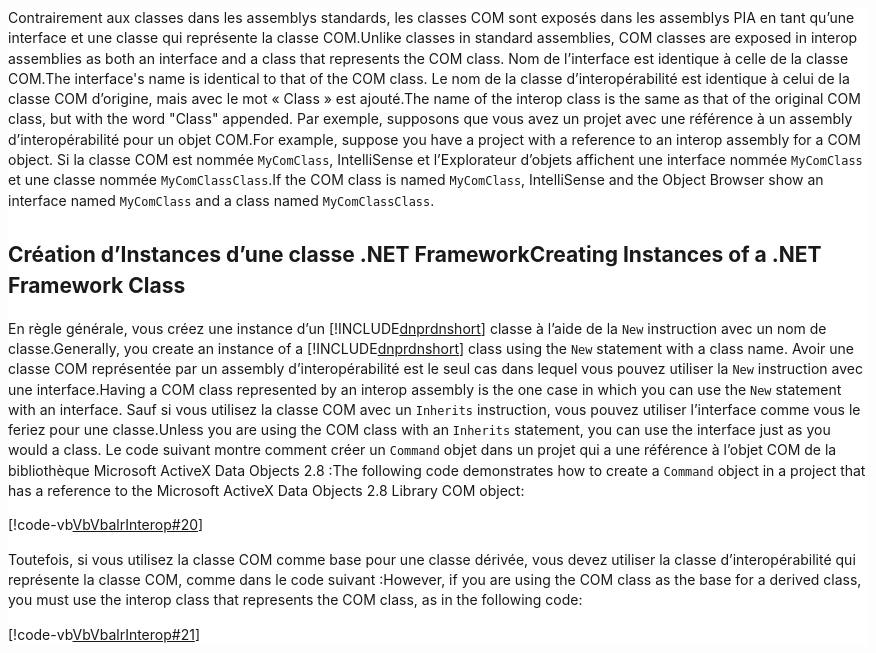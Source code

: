  <span data-ttu-id="23e4c-132">Contrairement aux classes dans les assemblys standards, les classes COM sont exposés dans les assemblys PIA en tant qu’une interface et une classe qui représente la classe COM.</span><span class="sxs-lookup"><span data-stu-id="23e4c-132">Unlike classes in standard assemblies, COM classes are exposed in interop assemblies as both an interface and a class that represents the COM class.</span></span> <span data-ttu-id="23e4c-133">Nom de l’interface est identique à celle de la classe COM.</span><span class="sxs-lookup"><span data-stu-id="23e4c-133">The interface's name is identical to that of the COM class.</span></span> <span data-ttu-id="23e4c-134">Le nom de la classe d’interopérabilité est identique à celui de la classe COM d’origine, mais avec le mot « Class » est ajouté.</span><span class="sxs-lookup"><span data-stu-id="23e4c-134">The name of the interop class is the same as that of the original COM class, but with the word "Class" appended.</span></span> <span data-ttu-id="23e4c-135">Par exemple, supposons que vous avez un projet avec une référence à un assembly d’interopérabilité pour un objet COM.</span><span class="sxs-lookup"><span data-stu-id="23e4c-135">For example, suppose you have a project with a reference to an interop assembly for a COM object.</span></span> <span data-ttu-id="23e4c-136">Si la classe COM est nommée `MyComClass`, IntelliSense et l’Explorateur d’objets affichent une interface nommée `MyComClass` et une classe nommée `MyComClassClass`.</span><span class="sxs-lookup"><span data-stu-id="23e4c-136">If the COM class is named `MyComClass`, IntelliSense and the Object Browser show an interface named `MyComClass` and a class named `MyComClassClass`.</span></span>  
  
## <a name="vbconinteroperabilitymarshalinganchor6"></a> <span data-ttu-id="23e4c-137">Création d’Instances d’une classe .NET Framework</span><span class="sxs-lookup"><span data-stu-id="23e4c-137">Creating Instances of a .NET Framework Class</span></span>  
 <span data-ttu-id="23e4c-138">En règle générale, vous créez une instance d’un [!INCLUDE[dnprdnshort](~/includes/dnprdnshort-md.md)] classe à l’aide de la `New` instruction avec un nom de classe.</span><span class="sxs-lookup"><span data-stu-id="23e4c-138">Generally, you create an instance of a [!INCLUDE[dnprdnshort](~/includes/dnprdnshort-md.md)] class using the `New` statement with a class name.</span></span> <span data-ttu-id="23e4c-139">Avoir une classe COM représentée par un assembly d’interopérabilité est le seul cas dans lequel vous pouvez utiliser la `New` instruction avec une interface.</span><span class="sxs-lookup"><span data-stu-id="23e4c-139">Having a COM class represented by an interop assembly is the one case in which you can use the `New` statement with an interface.</span></span> <span data-ttu-id="23e4c-140">Sauf si vous utilisez la classe COM avec un `Inherits` instruction, vous pouvez utiliser l’interface comme vous le feriez pour une classe.</span><span class="sxs-lookup"><span data-stu-id="23e4c-140">Unless you are using the COM class with an `Inherits` statement, you can use the interface just as you would a class.</span></span> <span data-ttu-id="23e4c-141">Le code suivant montre comment créer un `Command` objet dans un projet qui a une référence à l’objet COM de la bibliothèque Microsoft ActiveX Data Objects 2.8 :</span><span class="sxs-lookup"><span data-stu-id="23e4c-141">The following code demonstrates how to create a `Command` object in a project that has a reference to the Microsoft ActiveX Data Objects 2.8 Library COM object:</span></span>  
  
 [!code-vb[VbVbalrInterop#20](~/samples/snippets/visualbasic/VS_Snippets_VBCSharp/VbVbalrInterop/VB/Class1.vb#20)]  
  
 <span data-ttu-id="23e4c-142">Toutefois, si vous utilisez la classe COM comme base pour une classe dérivée, vous devez utiliser la classe d’interopérabilité qui représente la classe COM, comme dans le code suivant :</span><span class="sxs-lookup"><span data-stu-id="23e4c-142">However, if you are using the COM class as the base for a derived class, you must use the interop class that represents the COM class, as in the following code:</span></span>  
  
 [!code-vb[VbVbalrInterop#21](~/samples/snippets/visualbasic/VS_Snippets_VBCSharp/VbVbalrInterop/VB/Class1.vb#21)]  
  